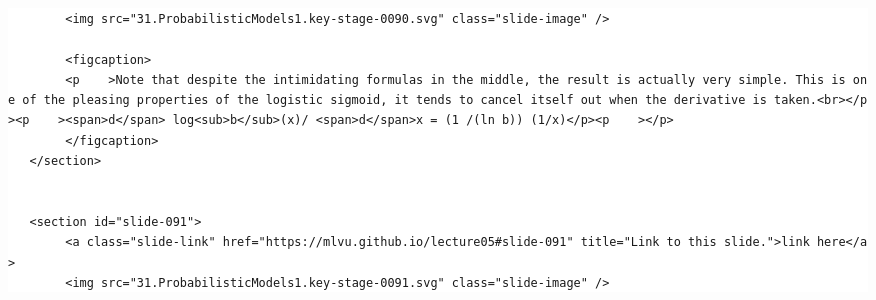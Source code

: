             <img src="31.ProbabilisticModels1.key-stage-0090.svg" class="slide-image" />

            <figcaption>
            <p    >Note that despite the intimidating formulas in the middle, the result is actually very simple. This is one of the pleasing properties of the logistic sigmoid, it tends to cancel itself out when the derivative is taken.<br></p><p    ><span>d</span> log<sub>b</sub>(x)/ <span>d</span>x = (1 /(ln b)) (1/x)</p><p    ></p>
            </figcaption>
       </section>


       <section id="slide-091">
            <a class="slide-link" href="https://mlvu.github.io/lecture05#slide-091" title="Link to this slide.">link here</a>
            <img src="31.ProbabilisticModels1.key-stage-0091.svg" class="slide-image" />
